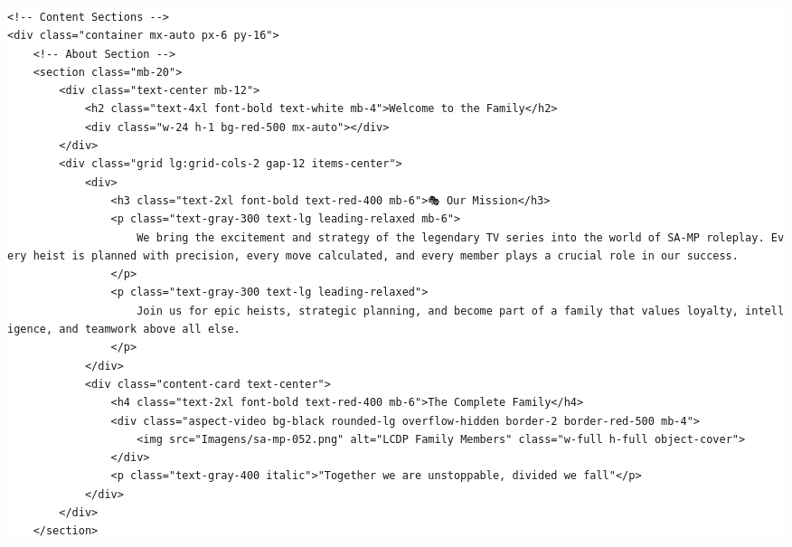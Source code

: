     <!-- Content Sections -->
    <div class="container mx-auto px-6 py-16">
        <!-- About Section -->
        <section class="mb-20">
            <div class="text-center mb-12">
                <h2 class="text-4xl font-bold text-white mb-4">Welcome to the Family</h2>
                <div class="w-24 h-1 bg-red-500 mx-auto"></div>
            </div>
            <div class="grid lg:grid-cols-2 gap-12 items-center">
                <div>
                    <h3 class="text-2xl font-bold text-red-400 mb-6">🎭 Our Mission</h3>
                    <p class="text-gray-300 text-lg leading-relaxed mb-6">
                        We bring the excitement and strategy of the legendary TV series into the world of SA-MP roleplay. Every heist is planned with precision, every move calculated, and every member plays a crucial role in our success.
                    </p>
                    <p class="text-gray-300 text-lg leading-relaxed">
                        Join us for epic heists, strategic planning, and become part of a family that values loyalty, intelligence, and teamwork above all else.
                    </p>
                </div>
                <div class="content-card text-center">
                    <h4 class="text-2xl font-bold text-red-400 mb-6">The Complete Family</h4>
                    <div class="aspect-video bg-black rounded-lg overflow-hidden border-2 border-red-500 mb-4">
                        <img src="Imagens/sa-mp-052.png" alt="LCDP Family Members" class="w-full h-full object-cover">
                    </div>
                    <p class="text-gray-400 italic">"Together we are unstoppable, divided we fall"</p>
                </div>
            </div>
        </section>
